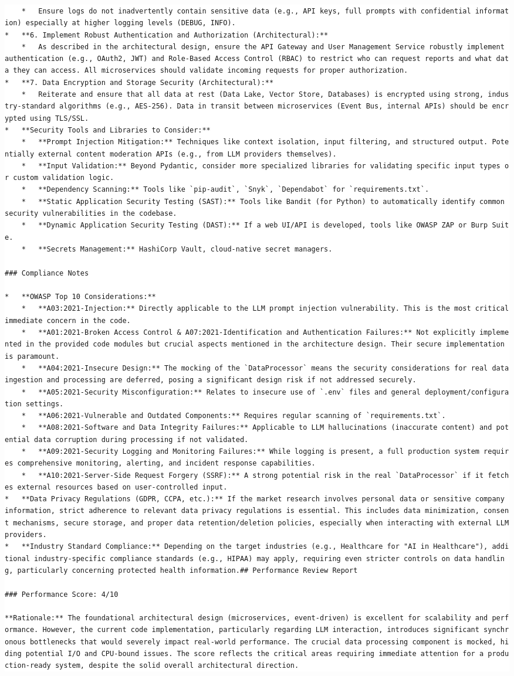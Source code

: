 ```
    *   Ensure logs do not inadvertently contain sensitive data (e.g., API keys, full prompts with confidential information) especially at higher logging levels (DEBUG, INFO).
*   **6. Implement Robust Authentication and Authorization (Architectural):**
    *   As described in the architectural design, ensure the API Gateway and User Management Service robustly implement authentication (e.g., OAuth2, JWT) and Role-Based Access Control (RBAC) to restrict who can request reports and what data they can access. All microservices should validate incoming requests for proper authorization.
*   **7. Data Encryption and Storage Security (Architectural):**
    *   Reiterate and ensure that all data at rest (Data Lake, Vector Store, Databases) is encrypted using strong, industry-standard algorithms (e.g., AES-256). Data in transit between microservices (Event Bus, internal APIs) should be encrypted using TLS/SSL.
*   **Security Tools and Libraries to Consider:**
    *   **Prompt Injection Mitigation:** Techniques like context isolation, input filtering, and structured output. Potentially external content moderation APIs (e.g., from LLM providers themselves).
    *   **Input Validation:** Beyond Pydantic, consider more specialized libraries for validating specific input types or custom validation logic.
    *   **Dependency Scanning:** Tools like `pip-audit`, `Snyk`, `Dependabot` for `requirements.txt`.
    *   **Static Application Security Testing (SAST):** Tools like Bandit (for Python) to automatically identify common security vulnerabilities in the codebase.
    *   **Dynamic Application Security Testing (DAST):** If a web UI/API is developed, tools like OWASP ZAP or Burp Suite.
    *   **Secrets Management:** HashiCorp Vault, cloud-native secret managers.

### Compliance Notes

*   **OWASP Top 10 Considerations:**
    *   **A03:2021-Injection:** Directly applicable to the LLM prompt injection vulnerability. This is the most critical immediate concern in the code.
    *   **A01:2021-Broken Access Control & A07:2021-Identification and Authentication Failures:** Not explicitly implemented in the provided code modules but crucial aspects mentioned in the architecture design. Their secure implementation is paramount.
    *   **A04:2021-Insecure Design:** The mocking of the `DataProcessor` means the security considerations for real data ingestion and processing are deferred, posing a significant design risk if not addressed securely.
    *   **A05:2021-Security Misconfiguration:** Relates to insecure use of `.env` files and general deployment/configuration settings.
    *   **A06:2021-Vulnerable and Outdated Components:** Requires regular scanning of `requirements.txt`.
    *   **A08:2021-Software and Data Integrity Failures:** Applicable to LLM hallucinations (inaccurate content) and potential data corruption during processing if not validated.
    *   **A09:2021-Security Logging and Monitoring Failures:** While logging is present, a full production system requires comprehensive monitoring, alerting, and incident response capabilities.
    *   **A10:2021-Server-Side Request Forgery (SSRF):** A strong potential risk in the real `DataProcessor` if it fetches external resources based on user-controlled input.
*   **Data Privacy Regulations (GDPR, CCPA, etc.):** If the market research involves personal data or sensitive company information, strict adherence to relevant data privacy regulations is essential. This includes data minimization, consent mechanisms, secure storage, and proper data retention/deletion policies, especially when interacting with external LLM providers.
*   **Industry Standard Compliance:** Depending on the target industries (e.g., Healthcare for "AI in Healthcare"), additional industry-specific compliance standards (e.g., HIPAA) may apply, requiring even stricter controls on data handling, particularly concerning protected health information.## Performance Review Report

### Performance Score: 4/10

**Rationale:** The foundational architectural design (microservices, event-driven) is excellent for scalability and performance. However, the current code implementation, particularly regarding LLM interaction, introduces significant synchronous bottlenecks that would severely impact real-world performance. The crucial data processing component is mocked, hiding potential I/O and CPU-bound issues. The score reflects the critical areas requiring immediate attention for a production-ready system, despite the solid overall architectural direction.

```
